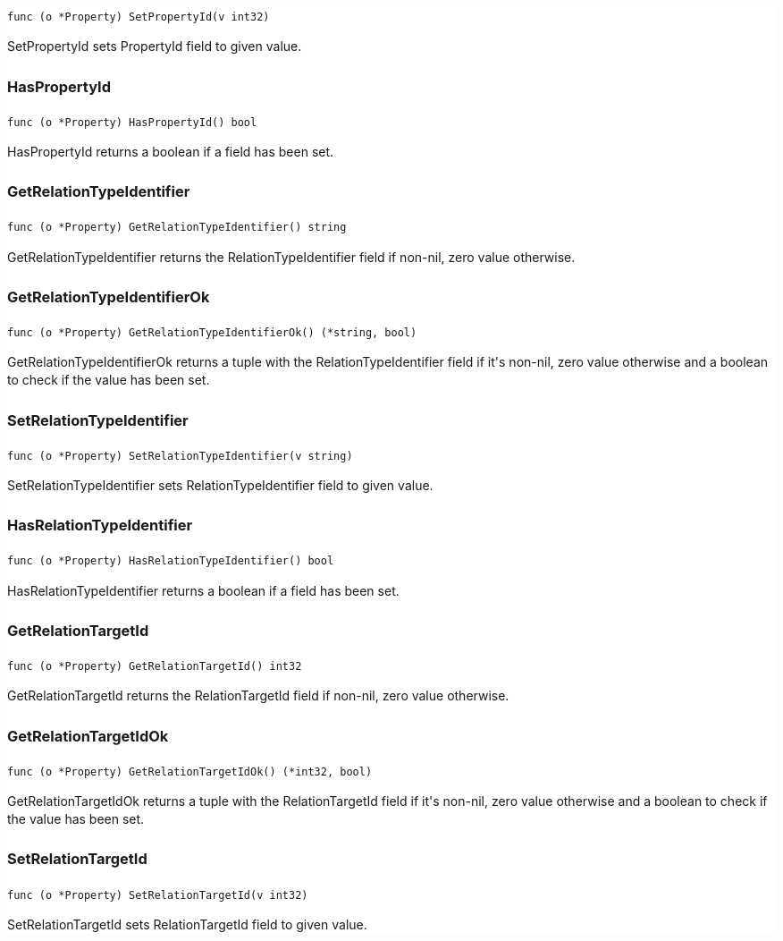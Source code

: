 `func (o *Property) SetPropertyId(v int32)`

SetPropertyId sets PropertyId field to given value.

### HasPropertyId

`func (o *Property) HasPropertyId() bool`

HasPropertyId returns a boolean if a field has been set.

### GetRelationTypeIdentifier

`func (o *Property) GetRelationTypeIdentifier() string`

GetRelationTypeIdentifier returns the RelationTypeIdentifier field if non-nil, zero value otherwise.

### GetRelationTypeIdentifierOk

`func (o *Property) GetRelationTypeIdentifierOk() (*string, bool)`

GetRelationTypeIdentifierOk returns a tuple with the RelationTypeIdentifier field if it's non-nil, zero value otherwise
and a boolean to check if the value has been set.

### SetRelationTypeIdentifier

`func (o *Property) SetRelationTypeIdentifier(v string)`

SetRelationTypeIdentifier sets RelationTypeIdentifier field to given value.

### HasRelationTypeIdentifier

`func (o *Property) HasRelationTypeIdentifier() bool`

HasRelationTypeIdentifier returns a boolean if a field has been set.

### GetRelationTargetId

`func (o *Property) GetRelationTargetId() int32`

GetRelationTargetId returns the RelationTargetId field if non-nil, zero value otherwise.

### GetRelationTargetIdOk

`func (o *Property) GetRelationTargetIdOk() (*int32, bool)`

GetRelationTargetIdOk returns a tuple with the RelationTargetId field if it's non-nil, zero value otherwise
and a boolean to check if the value has been set.

### SetRelationTargetId

`func (o *Property) SetRelationTargetId(v int32)`

SetRelationTargetId sets RelationTargetId field to given value.
